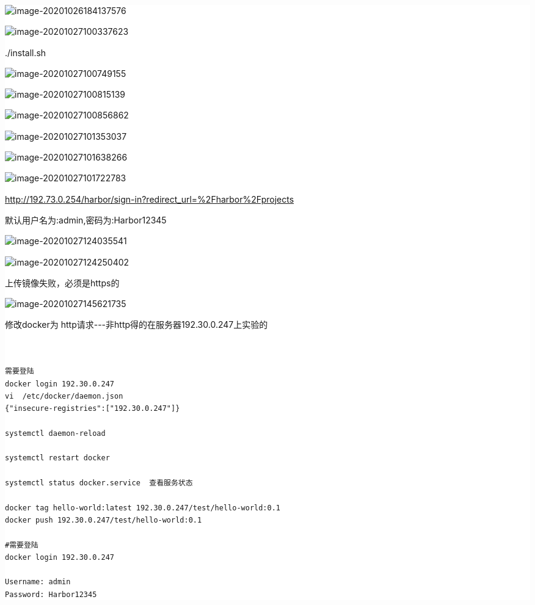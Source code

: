 ![image-20201026184137576](C:\Users\Lenovo\AppData\Roaming\Typora\typora-user-images\image-20201026184137576.png)

![image-20201027100337623](C:\Users\Lenovo\AppData\Roaming\Typora\typora-user-images\image-20201027100337623.png)

./install.sh

![image-20201027100749155](C:\Users\Lenovo\AppData\Roaming\Typora\typora-user-images\image-20201027100749155.png)

![image-20201027100815139](C:\Users\Lenovo\AppData\Roaming\Typora\typora-user-images\image-20201027100815139.png)

![image-20201027100856862](C:\Users\Lenovo\AppData\Roaming\Typora\typora-user-images\image-20201027100856862.png)

![image-20201027101353037](C:\Users\Lenovo\AppData\Roaming\Typora\typora-user-images\image-20201027101353037.png)

![image-20201027101638266](C:\Users\Lenovo\AppData\Roaming\Typora\typora-user-images\image-20201027101638266.png)

![image-20201027101722783](C:\Users\Lenovo\AppData\Roaming\Typora\typora-user-images\image-20201027101722783.png)

http://192.73.0.254/harbor/sign-in?redirect_url=%2Fharbor%2Fprojects

默认用户名为:admin,密码为:Harbor12345

![image-20201027124035541](C:\Users\Lenovo\AppData\Roaming\Typora\typora-user-images\image-20201027124035541.png)

![image-20201027124250402](C:\Users\Lenovo\AppData\Roaming\Typora\typora-user-images\image-20201027124250402.png)

上传镜像失败，必须是https的

![image-20201027145621735](C:\Users\Lenovo\AppData\Roaming\Typora\typora-user-images\image-20201027145621735.png)

修改docker为 http请求---非http得的在服务器192.30.0.247上实验的

```shell


需要登陆
docker login 192.30.0.247
vi  /etc/docker/daemon.json 
{"insecure-registries":["192.30.0.247"]}

systemctl daemon-reload 

systemctl restart docker

systemctl status docker.service  查看服务状态

docker tag hello-world:latest 192.30.0.247/test/hello-world:0.1
docker push 192.30.0.247/test/hello-world:0.1

#需要登陆
docker login 192.30.0.247

Username: admin
Password: Harbor12345

```


[问题参考]: https://www.cnblogs.com/programmer-tlh/p/10996443.html